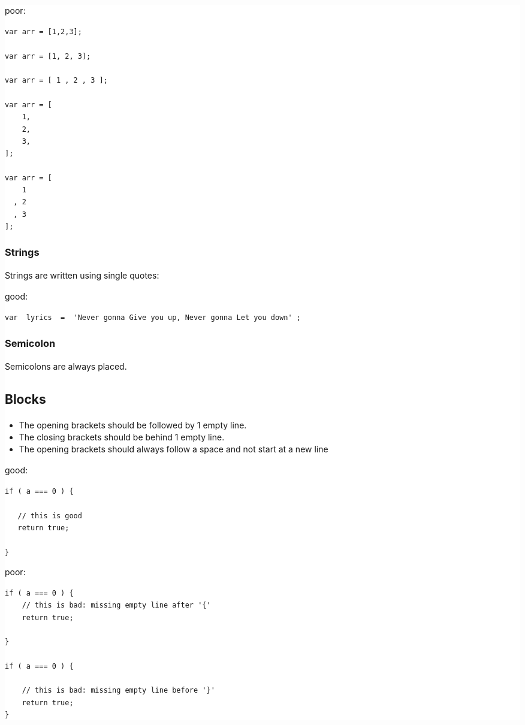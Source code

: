 poor:

    var arr = [1,2,3];

    var arr = [1, 2, 3];

    var arr = [ 1 , 2 , 3 ];

    var arr = [
        1, 
        2, 
        3,
    ];

    var arr = [
        1
      , 2
      , 3 
    ];

### Strings

Strings are written using single quotes:

good:

    var  lyrics  =  'Never gonna Give you up, Never gonna Let you down' ;

### Semicolon

Semicolons are always placed.

## Blocks

- The opening brackets should be followed by 1 empty line.
- The closing brackets should be behind 1 empty line.
- The opening brackets should always follow a space and not start at a new line

good:

    if ( a === 0 ) {

       // this is good
       return true;

    }

poor:

    if ( a === 0 ) {
        // this is bad: missing empty line after '{' 
        return true;

    }

    if ( a === 0 ) {

        // this is bad: missing empty line before '}'
        return true;
    }
